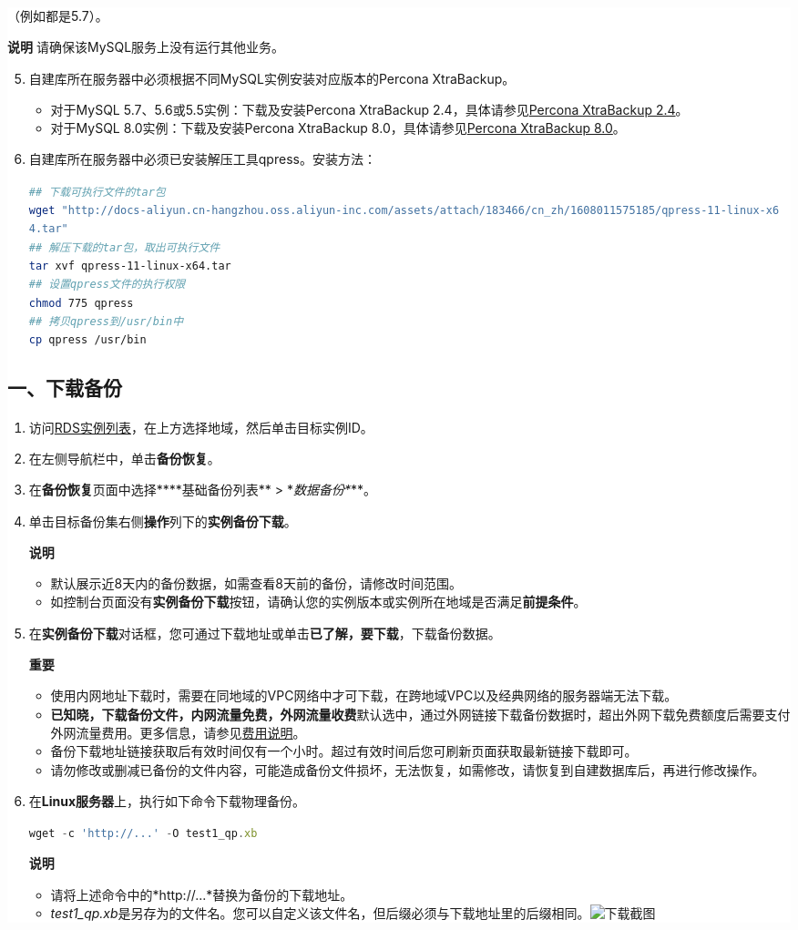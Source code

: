    （例如都是5.7）。

   **说明** 请确保该MySQL服务上没有运行其他业务。

5. 自建库所在服务器中必须根据不同MySQL实例安装对应版本的Percona XtraBackup。

   - 对于MySQL 5.7、5.6或5.5实例：下载及安装Percona XtraBackup 2.4，具体请参见[Percona XtraBackup 2.4](https://docs.percona.com/percona-xtrabackup/2.4/installation/apt_repo.html)。
   - 对于MySQL 8.0实例：下载及安装Percona XtraBackup 8.0，具体请参见[Percona XtraBackup 8.0](https://docs.percona.com/percona-xtrabackup/8.0/installation/apt_repo.html)。

6. 自建库所在服务器中必须已安装解压工具qpress。安装方法：

   ```bash
   ## 下载可执行文件的tar包
   wget "http://docs-aliyun.cn-hangzhou.oss.aliyun-inc.com/assets/attach/183466/cn_zh/1608011575185/qpress-11-linux-x64.tar"
   ## 解压下载的tar包，取出可执行文件
   tar xvf qpress-11-linux-x64.tar
   ## 设置qpress文件的执行权限
   chmod 775 qpress
   ## 拷贝qpress到/usr/bin中
   cp qpress /usr/bin
   ```

## 一、下载备份

1. 访问[RDS实例列表](https://rdsnext.console.aliyun.com/rdsList/basic)，在上方选择地域，然后单击目标实例ID。

2. 在左侧导航栏中，单击**备份恢复**。

3. 在**备份恢复**页面中选择***\*基础备份列表\** > \**数据备份\****。

4. 单击目标备份集右侧**操作**列下的**实例备份下载**。

   **说明**

   - 默认展示近8天内的备份数据，如需查看8天前的备份，请修改时间范围。
   - 如控制台页面没有**实例备份下载**按钮，请确认您的实例版本或实例所在地域是否满足**前提条件**。

5. 在**实例备份下载**对话框，您可通过下载地址或单击**已了解，要下载**，下载备份数据。

   **重要**

   - 使用内网地址下载时，需要在同地域的VPC网络中才可下载，在跨地域VPC以及经典网络的服务器端无法下载。
   - **已知晓，下载备份文件，内网流量免费，外网流量收费**默认选中，通过外网链接下载备份数据时，超出外网下载免费额度后需要支付外网流量费用。更多信息，请参见[费用说明](https://help.aliyun.com/document_detail/98819.htm#section-p6l-jre-70e)。
   - 备份下载地址链接获取后有效时间仅有一个小时。超过有效时间后您可刷新页面获取最新链接下载即可。
   - 请勿修改或删减已备份的文件内容，可能造成备份文件损坏，无法恢复，如需修改，请恢复到自建数据库后，再进行修改操作。

6. 在**Linux服务器**上，执行如下命令下载物理备份。

   ```javascript
   wget -c 'http://...' -O test1_qp.xb
   ```

   **说明**

   - 请将上述命令中的*http://...*替换为备份的下载地址。
   - *test1_qp.xb*是另存为的文件名。您可以自定义该文件名，但后缀必须与下载地址里的后缀相同。![下载截图](../assets/images/p184686.png)
